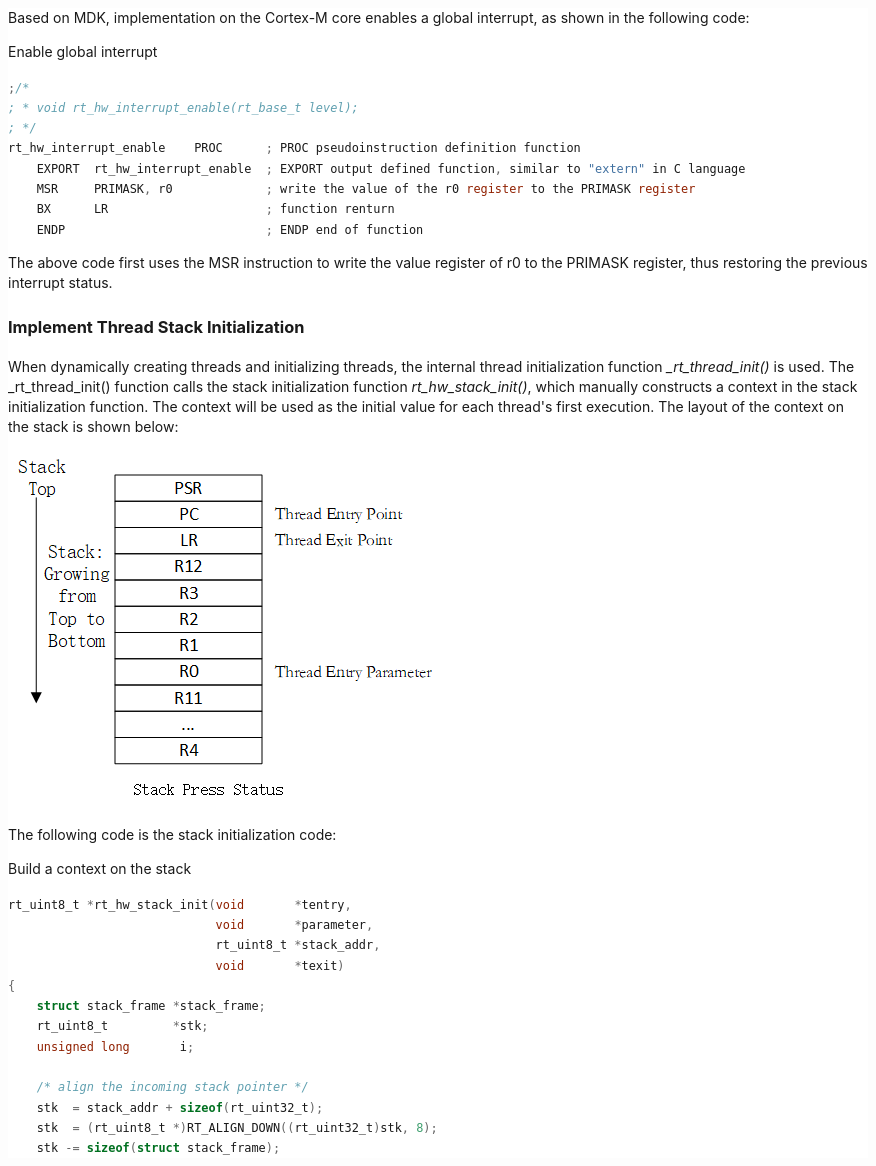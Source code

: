 Based on MDK,  implementation on the Cortex-M core enables a global interrupt, as shown in the following code:

Enable global interrupt

```c
;/*
; * void rt_hw_interrupt_enable(rt_base_t level);
; */
rt_hw_interrupt_enable    PROC      ; PROC pseudoinstruction definition function
    EXPORT  rt_hw_interrupt_enable  ; EXPORT output defined function, similar to "extern" in C language
    MSR     PRIMASK, r0             ; write the value of the r0 register to the PRIMASK register
    BX      LR                      ; function renturn
    ENDP                            ; ENDP end of function
```

The above code first uses the MSR instruction to write the value register of r0 to the PRIMASK register, thus restoring the previous interrupt status.

### Implement Thread Stack Initialization

When dynamically creating threads and initializing threads, the internal thread initialization function *_rt_thread_init()* is used. The _rt_thread_init() function calls the stack initialization function *rt_hw_stack_init()*, which manually constructs a context in the stack initialization function. The context will be used as the initial value for each thread's first execution. The layout of the context on the stack is shown below:

![Context Information in the Stack](figures/10stack.png)

The following code is the stack initialization code:

Build a context on the stack

```c
rt_uint8_t *rt_hw_stack_init(void       *tentry,
                             void       *parameter,
                             rt_uint8_t *stack_addr,
                             void       *texit)
{
    struct stack_frame *stack_frame;
    rt_uint8_t         *stk;
    unsigned long       i;

    /* align the incoming stack pointer */
    stk  = stack_addr + sizeof(rt_uint32_t);
    stk  = (rt_uint8_t *)RT_ALIGN_DOWN((rt_uint32_t)stk, 8);
    stk -= sizeof(struct stack_frame);

```
